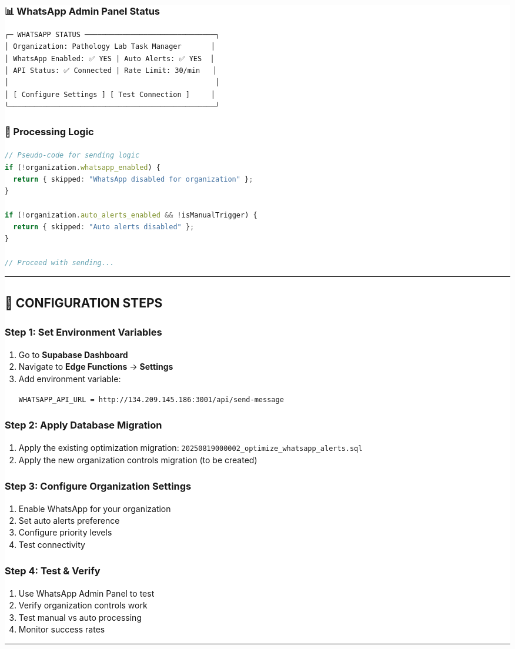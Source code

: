 ### **📊 WhatsApp Admin Panel Status**
```
┌─ WHATSAPP STATUS ───────────────────────────────┐
│ Organization: Pathology Lab Task Manager       │
│ WhatsApp Enabled: ✅ YES | Auto Alerts: ✅ YES  │
│ API Status: ✅ Connected | Rate Limit: 30/min   │
│                                                 │
│ [ Configure Settings ] [ Test Connection ]     │
└─────────────────────────────────────────────────┘
```

### **🚦 Processing Logic**
```typescript
// Pseudo-code for sending logic
if (!organization.whatsapp_enabled) {
  return { skipped: "WhatsApp disabled for organization" };
}

if (!organization.auto_alerts_enabled && !isManualTrigger) {
  return { skipped: "Auto alerts disabled" };  
}

// Proceed with sending...
```

---

## 🔧 **CONFIGURATION STEPS**

### **Step 1: Set Environment Variables**
1. Go to **Supabase Dashboard**
2. Navigate to **Edge Functions** → **Settings**
3. Add environment variable:
   ```
   WHATSAPP_API_URL = http://134.209.145.186:3001/api/send-message
   ```

### **Step 2: Apply Database Migration**
1. Apply the existing optimization migration: `20250819000002_optimize_whatsapp_alerts.sql`
2. Apply the new organization controls migration (to be created)

### **Step 3: Configure Organization Settings**
1. Enable WhatsApp for your organization
2. Set auto alerts preference
3. Configure priority levels
4. Test connectivity

### **Step 4: Test & Verify**
1. Use WhatsApp Admin Panel to test
2. Verify organization controls work
3. Test manual vs auto processing
4. Monitor success rates

---